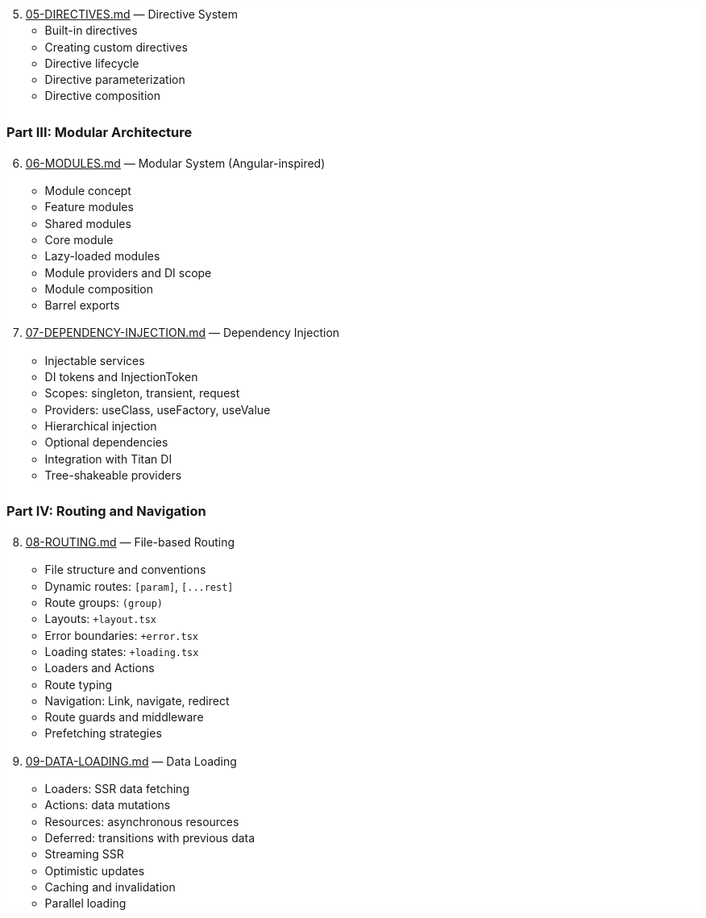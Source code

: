 5. [05-DIRECTIVES.md](./05-DIRECTIVES.md) — Directive System
   - Built-in directives
   - Creating custom directives
   - Directive lifecycle
   - Directive parameterization
   - Directive composition

### Part III: Modular Architecture

6. [06-MODULES.md](./06-MODULES.md) — Modular System (Angular-inspired)
   - Module concept
   - Feature modules
   - Shared modules
   - Core module
   - Lazy-loaded modules
   - Module providers and DI scope
   - Module composition
   - Barrel exports

7. [07-DEPENDENCY-INJECTION.md](./07-DEPENDENCY-INJECTION.md) — Dependency Injection
   - Injectable services
   - DI tokens and InjectionToken
   - Scopes: singleton, transient, request
   - Providers: useClass, useFactory, useValue
   - Hierarchical injection
   - Optional dependencies
   - Integration with Titan DI
   - Tree-shakeable providers

### Part IV: Routing and Navigation

8. [08-ROUTING.md](./08-ROUTING.md) — File-based Routing
   - File structure and conventions
   - Dynamic routes: `[param]`, `[...rest]`
   - Route groups: `(group)`
   - Layouts: `+layout.tsx`
   - Error boundaries: `+error.tsx`
   - Loading states: `+loading.tsx`
   - Loaders and Actions
   - Route typing
   - Navigation: Link, navigate, redirect
   - Route guards and middleware
   - Prefetching strategies

9. [09-DATA-LOADING.md](./09-DATA-LOADING.md) — Data Loading
   - Loaders: SSR data fetching
   - Actions: data mutations
   - Resources: asynchronous resources
   - Deferred: transitions with previous data
   - Streaming SSR
   - Optimistic updates
   - Caching and invalidation
   - Parallel loading
